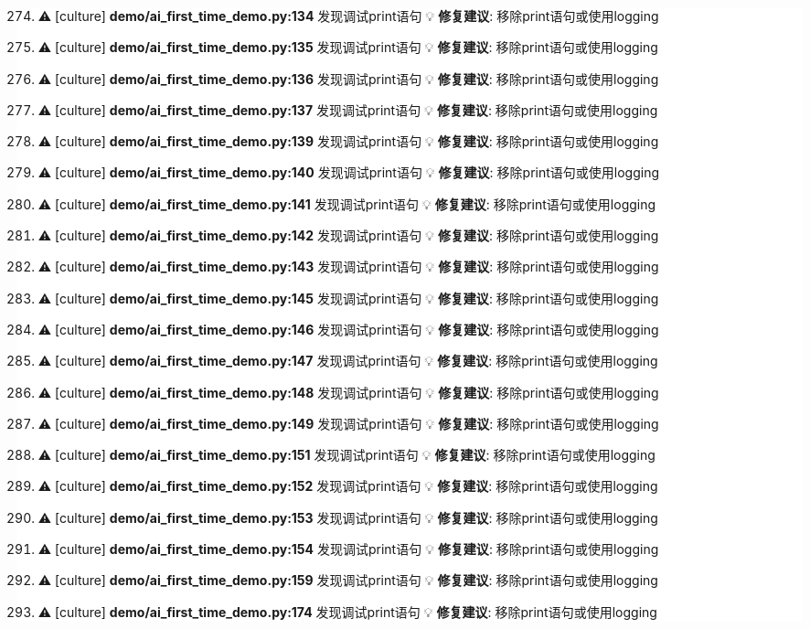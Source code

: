 274. ⚠️ [culture] **demo/ai_first_time_demo.py:134** 发现调试print语句
   💡 **修复建议**: 移除print语句或使用logging

275. ⚠️ [culture] **demo/ai_first_time_demo.py:135** 发现调试print语句
   💡 **修复建议**: 移除print语句或使用logging

276. ⚠️ [culture] **demo/ai_first_time_demo.py:136** 发现调试print语句
   💡 **修复建议**: 移除print语句或使用logging

277. ⚠️ [culture] **demo/ai_first_time_demo.py:137** 发现调试print语句
   💡 **修复建议**: 移除print语句或使用logging

278. ⚠️ [culture] **demo/ai_first_time_demo.py:139** 发现调试print语句
   💡 **修复建议**: 移除print语句或使用logging

279. ⚠️ [culture] **demo/ai_first_time_demo.py:140** 发现调试print语句
   💡 **修复建议**: 移除print语句或使用logging

280. ⚠️ [culture] **demo/ai_first_time_demo.py:141** 发现调试print语句
   💡 **修复建议**: 移除print语句或使用logging

281. ⚠️ [culture] **demo/ai_first_time_demo.py:142** 发现调试print语句
   💡 **修复建议**: 移除print语句或使用logging

282. ⚠️ [culture] **demo/ai_first_time_demo.py:143** 发现调试print语句
   💡 **修复建议**: 移除print语句或使用logging

283. ⚠️ [culture] **demo/ai_first_time_demo.py:145** 发现调试print语句
   💡 **修复建议**: 移除print语句或使用logging

284. ⚠️ [culture] **demo/ai_first_time_demo.py:146** 发现调试print语句
   💡 **修复建议**: 移除print语句或使用logging

285. ⚠️ [culture] **demo/ai_first_time_demo.py:147** 发现调试print语句
   💡 **修复建议**: 移除print语句或使用logging

286. ⚠️ [culture] **demo/ai_first_time_demo.py:148** 发现调试print语句
   💡 **修复建议**: 移除print语句或使用logging

287. ⚠️ [culture] **demo/ai_first_time_demo.py:149** 发现调试print语句
   💡 **修复建议**: 移除print语句或使用logging

288. ⚠️ [culture] **demo/ai_first_time_demo.py:151** 发现调试print语句
   💡 **修复建议**: 移除print语句或使用logging

289. ⚠️ [culture] **demo/ai_first_time_demo.py:152** 发现调试print语句
   💡 **修复建议**: 移除print语句或使用logging

290. ⚠️ [culture] **demo/ai_first_time_demo.py:153** 发现调试print语句
   💡 **修复建议**: 移除print语句或使用logging

291. ⚠️ [culture] **demo/ai_first_time_demo.py:154** 发现调试print语句
   💡 **修复建议**: 移除print语句或使用logging

292. ⚠️ [culture] **demo/ai_first_time_demo.py:159** 发现调试print语句
   💡 **修复建议**: 移除print语句或使用logging

293. ⚠️ [culture] **demo/ai_first_time_demo.py:174** 发现调试print语句
   💡 **修复建议**: 移除print语句或使用logging
